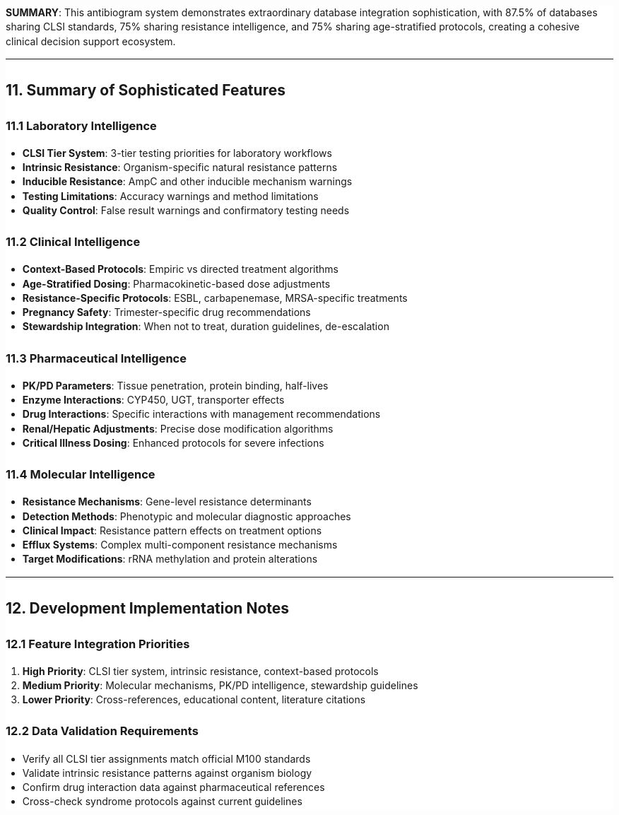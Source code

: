 **SUMMARY**: This antibiogram system demonstrates extraordinary database integration sophistication, with 87.5% of databases sharing CLSI standards, 75% sharing resistance intelligence, and 75% sharing age-stratified protocols, creating a cohesive clinical decision support ecosystem.

---

## 11. Summary of Sophisticated Features

### 11.1 Laboratory Intelligence
- **CLSI Tier System**: 3-tier testing priorities for laboratory workflows
- **Intrinsic Resistance**: Organism-specific natural resistance patterns
- **Inducible Resistance**: AmpC and other inducible mechanism warnings
- **Testing Limitations**: Accuracy warnings and method limitations
- **Quality Control**: False result warnings and confirmatory testing needs

### 11.2 Clinical Intelligence  
- **Context-Based Protocols**: Empiric vs directed treatment algorithms
- **Age-Stratified Dosing**: Pharmacokinetic-based dose adjustments
- **Resistance-Specific Protocols**: ESBL, carbapenemase, MRSA-specific treatments
- **Pregnancy Safety**: Trimester-specific drug recommendations
- **Stewardship Integration**: When not to treat, duration guidelines, de-escalation

### 11.3 Pharmaceutical Intelligence
- **PK/PD Parameters**: Tissue penetration, protein binding, half-lives
- **Enzyme Interactions**: CYP450, UGT, transporter effects
- **Drug Interactions**: Specific interactions with management recommendations
- **Renal/Hepatic Adjustments**: Precise dose modification algorithms
- **Critical Illness Dosing**: Enhanced protocols for severe infections

### 11.4 Molecular Intelligence
- **Resistance Mechanisms**: Gene-level resistance determinants
- **Detection Methods**: Phenotypic and molecular diagnostic approaches
- **Clinical Impact**: Resistance pattern effects on treatment options
- **Efflux Systems**: Complex multi-component resistance mechanisms
- **Target Modifications**: rRNA methylation and protein alterations

---

## 12. Development Implementation Notes

### 12.1 Feature Integration Priorities
1. **High Priority**: CLSI tier system, intrinsic resistance, context-based protocols
2. **Medium Priority**: Molecular mechanisms, PK/PD intelligence, stewardship guidelines
3. **Lower Priority**: Cross-references, educational content, literature citations

### 12.2 Data Validation Requirements
- Verify all CLSI tier assignments match official M100 standards
- Validate intrinsic resistance patterns against organism biology
- Confirm drug interaction data against pharmaceutical references
- Cross-check syndrome protocols against current guidelines
